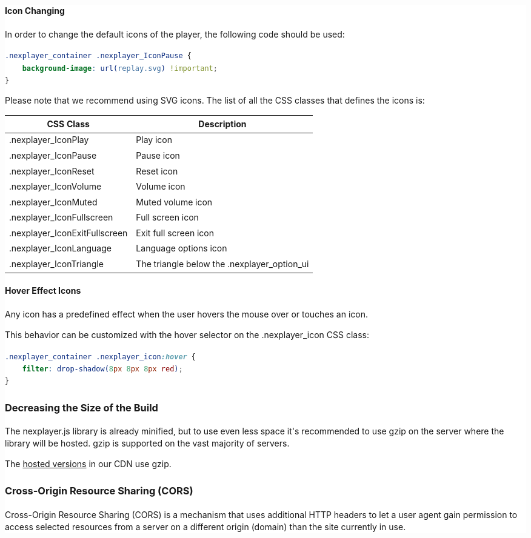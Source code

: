 #### Icon Changing

In order to change the default icons of the player, the following code should be used:

```css
.nexplayer_container .nexplayer_IconPause {
    background-image: url(replay.svg) !important;
}
```

Please note that we recommend using SVG icons. The list of all the CSS classes that defines the icons is:

| CSS Class | Description |
| --- | --- |
| .nexplayer_IconPlay | Play icon |
| .nexplayer_IconPause | Pause icon |
| .nexplayer_IconReset | Reset icon |
| .nexplayer_IconVolume | Volume icon |
| .nexplayer_IconMuted | Muted volume icon |
| .nexplayer_IconFullscreen | Full screen icon |
| .nexplayer_IconExitFullscreen	 | Exit full screen icon |
| .nexplayer_IconLanguage | Language options icon |
| .nexplayer_IconTriangle | The triangle below the .nexplayer_option_ui |

#### Hover Effect Icons

Any icon has a predefined effect when the user hovers the mouse over or touches an icon.

This behavior can be customized with the hover selector on the .nexplayer_icon CSS class:

```css
.nexplayer_container .nexplayer_icon:hover {
    filter: drop-shadow(8px 8px 8px red);
}
```

### Decreasing the Size of the Build

The nexplayer.js library is already minified, but to use even less space it's recommended to use gzip on the server where the library will be hosted. gzip is supported on the vast majority of servers.

The <a href="#ps5_xbox_tizen_webos_releases?">hosted versions</a> in our CDN use gzip.

### Cross-Origin Resource Sharing (CORS)

Cross-Origin Resource Sharing (CORS) is a mechanism that uses additional HTTP headers to let a user agent gain permission to access selected resources from a server on a different origin (domain) than the site currently in use.
